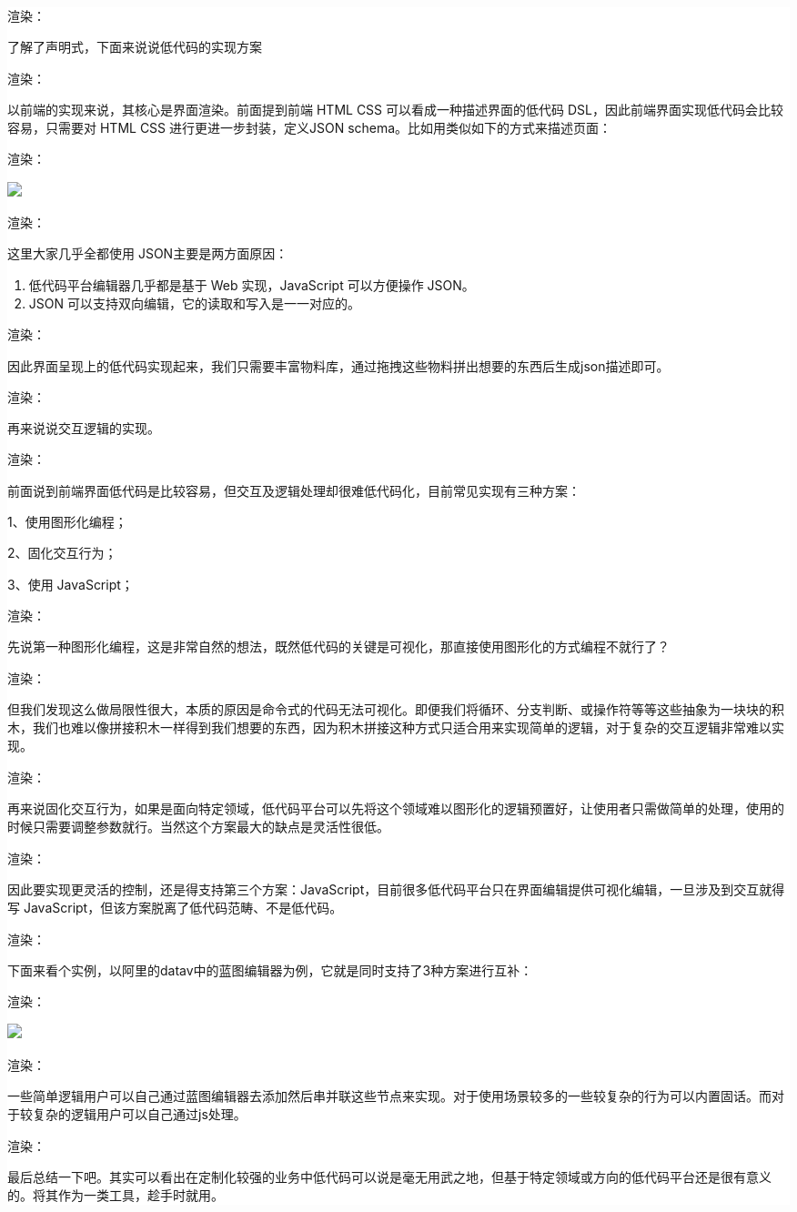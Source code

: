 渲染：


了解了声明式，下面来说说低代码的实现方案

渲染：


以前端的实现来说，其核心是界面渲染。前面提到前端 HTML CSS 可以看成一种描述界面的低代码 DSL，因此前端界面实现低代码会比较容易，只需要对 HTML CSS 进行更进一步封装，定义JSON schema。比如用类似如下的方式来描述页面：

渲染：


![](4.jpeg)

渲染：


这里大家几乎全都使用 JSON主要是两方面原因：
1. 低代码平台编辑器几乎都是基于 Web 实现，JavaScript 可以方便操作 JSON。
2. JSON 可以支持双向编辑，它的读取和写入是一一对应的。

渲染：


因此界面呈现上的低代码实现起来，我们只需要丰富物料库，通过拖拽这些物料拼出想要的东西后生成json描述即可。

渲染：


再来说说交互逻辑的实现。

渲染：


前面说到前端界面低代码是比较容易，但交互及逻辑处理却很难低代码化，目前常见实现有三种方案：

1、使用图形化编程；

2、固化交互行为；

3、使用 JavaScript；

渲染：


先说第一种图形化编程，这是非常自然的想法，既然低代码的关键是可视化，那直接使用图形化的方式编程不就行了？

渲染：


但我们发现这么做局限性很大，本质的原因是命令式的代码无法可视化。即便我们将循环、分支判断、或操作符等等这些抽象为一块块的积木，我们也难以像拼接积木一样得到我们想要的东西，因为积木拼接这种方式只适合用来实现简单的逻辑，对于复杂的交互逻辑非常难以实现。

渲染：


再来说固化交互行为，如果是面向特定领域，低代码平台可以先将这个领域难以图形化的逻辑预置好，让使用者只需做简单的处理，使用的时候只需要调整参数就行。当然这个方案最大的缺点是灵活性很低。

渲染：


因此要实现更灵活的控制，还是得支持第三个方案：JavaScript，目前很多低代码平台只在界面编辑提供可视化编辑，一旦涉及到交互就得写 JavaScript，但该方案脱离了低代码范畴、不是低代码。

渲染：


下面来看个实例，以阿里的datav中的蓝图编辑器为例，它就是同时支持了3种方案进行互补：

渲染：

![](5.jpeg)


渲染：


一些简单逻辑用户可以自己通过蓝图编辑器去添加然后串并联这些节点来实现。对于使用场景较多的一些较复杂的行为可以内置固话。而对于较复杂的逻辑用户可以自己通过js处理。

渲染：


最后总结一下吧。其实可以看出在定制化较强的业务中低代码可以说是毫无用武之地，但基于特定领域或方向的低代码平台还是很有意义的。将其作为一类工具，趁手时就用。